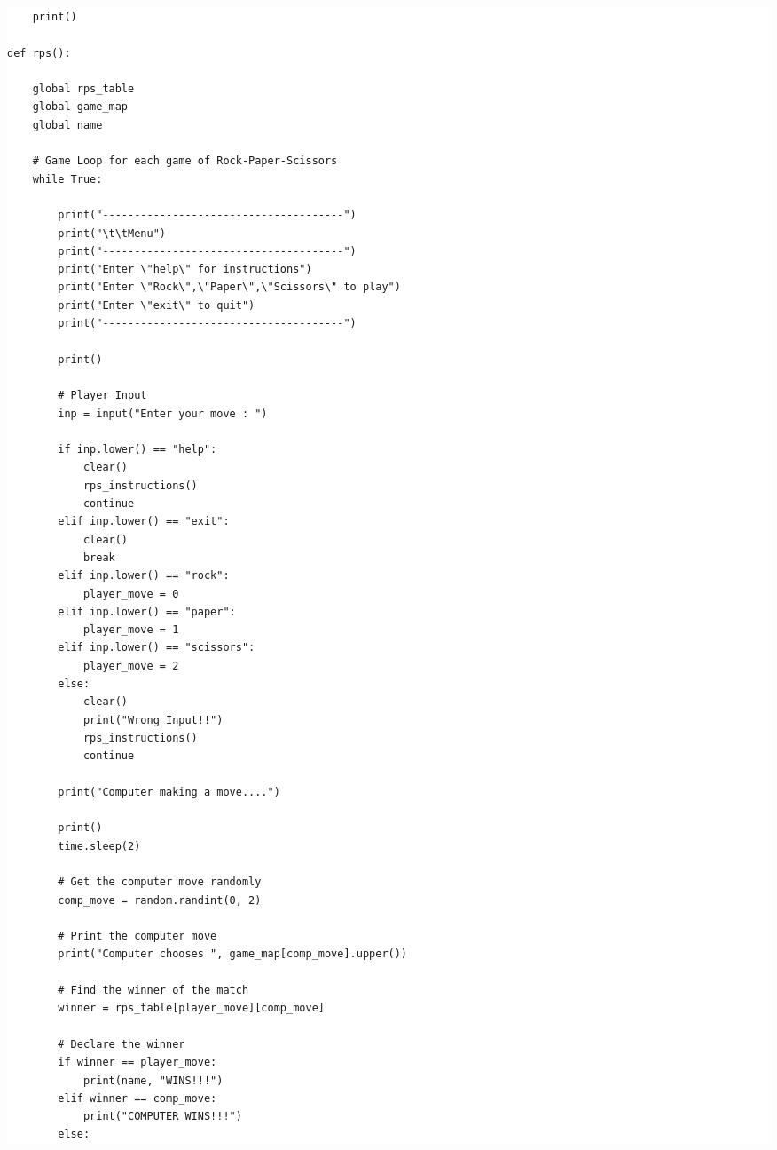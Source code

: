```
	print()

def rps():

	global rps_table
	global game_map
	global name

	# Game Loop for each game of Rock-Paper-Scissors
	while True:

		print("--------------------------------------")
		print("\t\tMenu")
		print("--------------------------------------")
		print("Enter \"help\" for instructions")
		print("Enter \"Rock\",\"Paper\",\"Scissors\" to play")
		print("Enter \"exit\" to quit")
		print("--------------------------------------")

		print()

		# Player Input
		inp = input("Enter your move : ")

		if inp.lower() == "help":
			clear()
			rps_instructions()
			continue
		elif inp.lower() == "exit":
			clear()
			break	
		elif inp.lower() == "rock":
			player_move = 0
		elif inp.lower() == "paper":
			player_move = 1		
		elif inp.lower() == "scissors":
			player_move = 2
		else:
			clear()
			print("Wrong Input!!")
			rps_instructions()	
			continue

		print("Computer making a move....")

		print()
		time.sleep(2)

		# Get the computer move randomly
		comp_move = random.randint(0, 2)

		# Print the computer move
		print("Computer chooses ", game_map[comp_move].upper())

		# Find the winner of the match
		winner = rps_table[player_move][comp_move]

		# Declare the winner 
		if winner == player_move:
			print(name, "WINS!!!")
		elif winner == comp_move:
			print("COMPUTER WINS!!!")
		else:
```